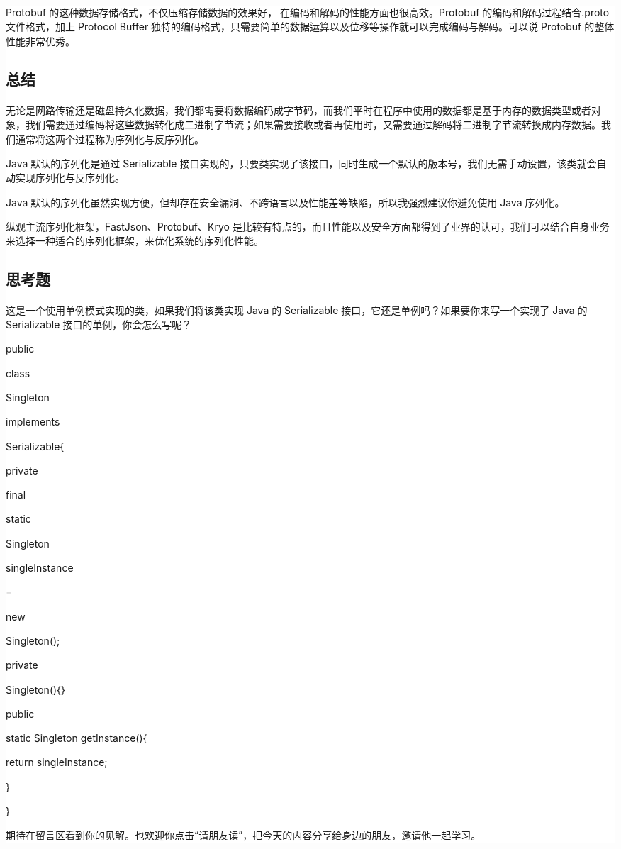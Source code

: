 Protobuf 的这种数据存储格式，不仅压缩存储数据的效果好， 在编码和解码的性能方面也很高效。Protobuf 的编码和解码过程结合.proto 文件格式，加上 Protocol Buffer 独特的编码格式，只需要简单的数据运算以及位移等操作就可以完成编码与解码。可以说 Protobuf 的整体性能非常优秀。

## 总结

无论是网路传输还是磁盘持久化数据，我们都需要将数据编码成字节码，而我们平时在程序中使用的数据都是基于内存的数据类型或者对象，我们需要通过编码将这些数据转化成二进制字节流；如果需要接收或者再使用时，又需要通过解码将二进制字节流转换成内存数据。我们通常将这两个过程称为序列化与反序列化。

Java 默认的序列化是通过 Serializable 接口实现的，只要类实现了该接口，同时生成一个默认的版本号，我们无需手动设置，该类就会自动实现序列化与反序列化。

Java 默认的序列化虽然实现方便，但却存在安全漏洞、不跨语言以及性能差等缺陷，所以我强烈建议你避免使用 Java 序列化。

纵观主流序列化框架，FastJson、Protobuf、Kryo 是比较有特点的，而且性能以及安全方面都得到了业界的认可，我们可以结合自身业务来选择一种适合的序列化框架，来优化系统的序列化性能。

## 思考题

这是一个使用单例模式实现的类，如果我们将该类实现 Java 的 Serializable 接口，它还是单例吗？如果要你来写一个实现了 Java 的 Serializable 接口的单例，你会怎么写呢？

public 

 class 

 Singleton 

 implements 

 Serializable{

private 

 final 

 static 

 Singleton 

 singleInstance 

 = 

 new 

 Singleton();

private 

 Singleton(){}

public 

 static Singleton getInstance(){

return singleInstance;

}

}

期待在留言区看到你的见解。也欢迎你点击“请朋友读”，把今天的内容分享给身边的朋友，邀请他一起学习。

